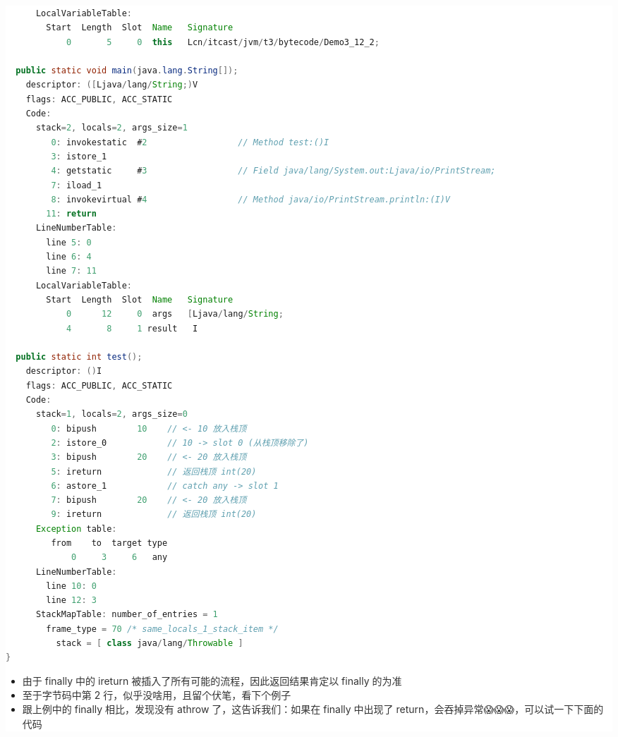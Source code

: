 ```java
      LocalVariableTable:
        Start  Length  Slot  Name   Signature
            0       5     0  this   Lcn/itcast/jvm/t3/bytecode/Demo3_12_2;

  public static void main(java.lang.String[]);
    descriptor: ([Ljava/lang/String;)V
    flags: ACC_PUBLIC, ACC_STATIC
    Code:
      stack=2, locals=2, args_size=1
         0: invokestatic  #2                  // Method test:()I
         3: istore_1
         4: getstatic     #3                  // Field java/lang/System.out:Ljava/io/PrintStream;
         7: iload_1
         8: invokevirtual #4                  // Method java/io/PrintStream.println:(I)V
        11: return
      LineNumberTable:
        line 5: 0
        line 6: 4
        line 7: 11
      LocalVariableTable:
        Start  Length  Slot  Name   Signature
            0      12     0  args   [Ljava/lang/String;
            4       8     1 result   I

  public static int test();
    descriptor: ()I
    flags: ACC_PUBLIC, ACC_STATIC
    Code:
      stack=1, locals=2, args_size=0
         0: bipush        10	// <- 10 放入栈顶
         2: istore_0			// 10 -> slot 0 (从栈顶移除了)
         3: bipush        20	// <- 20 放入栈顶
         5: ireturn				// 返回栈顶 int(20)
         6: astore_1			// catch any -> slot 1
         7: bipush        20	// <- 20 放入栈顶
         9: ireturn				// 返回栈顶 int(20)
      Exception table:
         from    to  target type
             0     3     6   any
      LineNumberTable:
        line 10: 0
        line 12: 3
      StackMapTable: number_of_entries = 1
        frame_type = 70 /* same_locals_1_stack_item */
          stack = [ class java/lang/Throwable ]
}

```

+ <font style="color:rgb(51,51,51);">由于 finally 中的 ireturn 被插入了所有可能的流程，因此返回结果肯定以 finally 的为准 </font>
+ <font style="color:rgb(51,51,51);">至于字节码中第 2 行，似乎没啥用，且留个伏笔，看下个例子 </font>
+ <font style="color:rgb(51,51,51);">跟上例中的 finally 相比，发现没有 athrow 了，这告诉我们：如果在 finally 中出现了 return，会吞掉异常</font><font style="color:rgb(51,51,51);">😱😱😱</font><font style="color:rgb(51,51,51);">，可以试一下下面的代码 </font>

